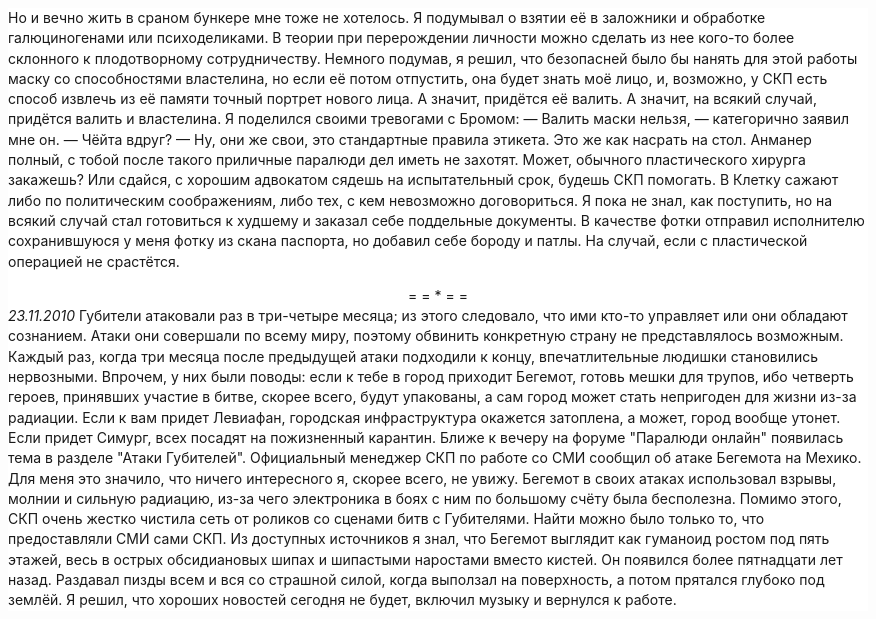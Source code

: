 Но и вечно жить в сраном бункере мне тоже не хотелось. Я подумывал о взятии её в заложники и обработке галюциногенами или психоделиками. В теории при перерождении личности можно сделать из нее кого-то более склонного к плодотворному сотрудничеству. Немного подумав, я решил, что безопасней было бы нанять для этой работы маску со способностями властелина, но если её потом отпустить, она будет знать моё лицо, и, возможно, у СКП есть способ извлечь из её памяти точный портрет нового лица. А значит, придётся её валить. А значит, на всякий случай, придётся валить и властелина.
Я поделился своими тревогами с Бромом:
— Валить маски нельзя, — категорично заявил мне он.
— Чёйта вдруг?
— Ну, они же свои, это стандартные правила этикета. Это же как насрать на стол. Анманер полный, с тобой после такого приличные паралюди дел иметь не захотят. Может, обычного пластического хирурга закажешь? Или сдайся, с хорошим адвокатом сядешь на испытательный срок, будешь СКП помогать. В Клетку сажают либо по политическим соображениям, либо тех, с кем невозможно договориться.
Я пока не знал, как поступить, но на всякий случай стал готовиться к худшему и заказал себе поддельные документы. В качестве фотки отправил исполнителю сохранившуюся у меня фотку из скана паспорта, но добавил себе бороду и патлы. На случай, если с пластической операцией не срастётся.
<center>= = * = =</center>
<i>23.11.2010 </i>
Губители атаковали раз в три-четыре месяца; из этого следовало, что ими кто-то управляет или они обладают сознанием. Атаки они совершали по всему миру, поэтому обвинить конкретную страну не представлялось возможным.
Каждый раз, когда три месяца после предыдущей атаки подходили к концу, впечатлительные людишки становились нервозными. Впрочем, у них были поводы: если к тебе в город приходит Бегемот, готовь мешки для трупов, ибо четверть героев, принявших участие в битве, скорее всего, будут упакованы, а сам город может стать непригоден для жизни из-за радиации. Если к вам придет Левиафан, городская инфраструктура окажется затоплена, а может, город вообще утонет. Если придет Симург, всех посадят на пожизненный карантин.
Ближе к вечеру на форуме "Паралюди онлайн" появилась тема в разделе "Атаки Губителей". Официальный менеджер СКП по работе со СМИ сообщил об атаке Бегемота на Мехико. Для меня это значило, что ничего интересного я, скорее всего, не увижу. Бегемот в своих атаках использовал взрывы, молнии и сильную радиацию, из-за чего электроника в боях с ним по большому счёту была бесполезна. Помимо этого, СКП очень жестко чистила сеть от роликов со сценами битв с Губителями. Найти можно было только то, что предоставляли СМИ сами СКП. Из доступных источников я знал, что Бегемот выглядит как гуманоид ростом под пять этажей, весь в острых обсидиановых шипах и шипастыми наростами вместо кистей. Он появился более пятнадцати лет назад. Раздавал пизды всем и вся со страшной силой, когда выползал на поверхность, а потом прятался глубоко под землёй.
Я решил, что хороших новостей сегодня не будет, включил музыку и вернулся к работе.